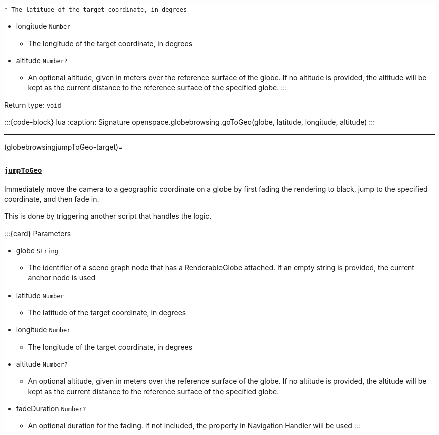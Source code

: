     * The latitude of the target coordinate, in degrees 

* longitude `Number` 


    * The longitude of the target coordinate, in degrees 

* altitude `Number?` 


    * An optional altitude, given in meters over the reference surface of the globe. If no altitude is provided, the altitude will be kept as the current distance to the reference surface of the specified globe.
:::

Return type: `void` 

:::{code-block} lua
:caption: Signature
openspace.globebrowsing.goToGeo(globe, latitude, longitude, altitude)
:::
___

(globebrowsingjumpToGeo-target)=
### [`jumpToGeo`](#globebrowsingjumpToGeo-list)
Immediately move the camera to a geographic coordinate on a globe by first fading the rendering to black, jump to the specified coordinate, and then fade in.

This is done by triggering another script that handles the logic.


:::{card} Parameters


* globe `String` 


    * The identifier of a scene graph node that has a RenderableGlobe attached. If an empty string is provided, the current anchor node is used 

* latitude `Number` 


    * The latitude of the target coordinate, in degrees 

* longitude `Number` 


    * The longitude of the target coordinate, in degrees 

* altitude `Number?` 


    * An optional altitude, given in meters over the reference surface of the globe. If no altitude is provided, the altitude will be kept as the current distance to the reference surface of the specified globe. 

* fadeDuration `Number?` 


    * An optional duration for the fading. If not included, the property in Navigation Handler will be used
:::
